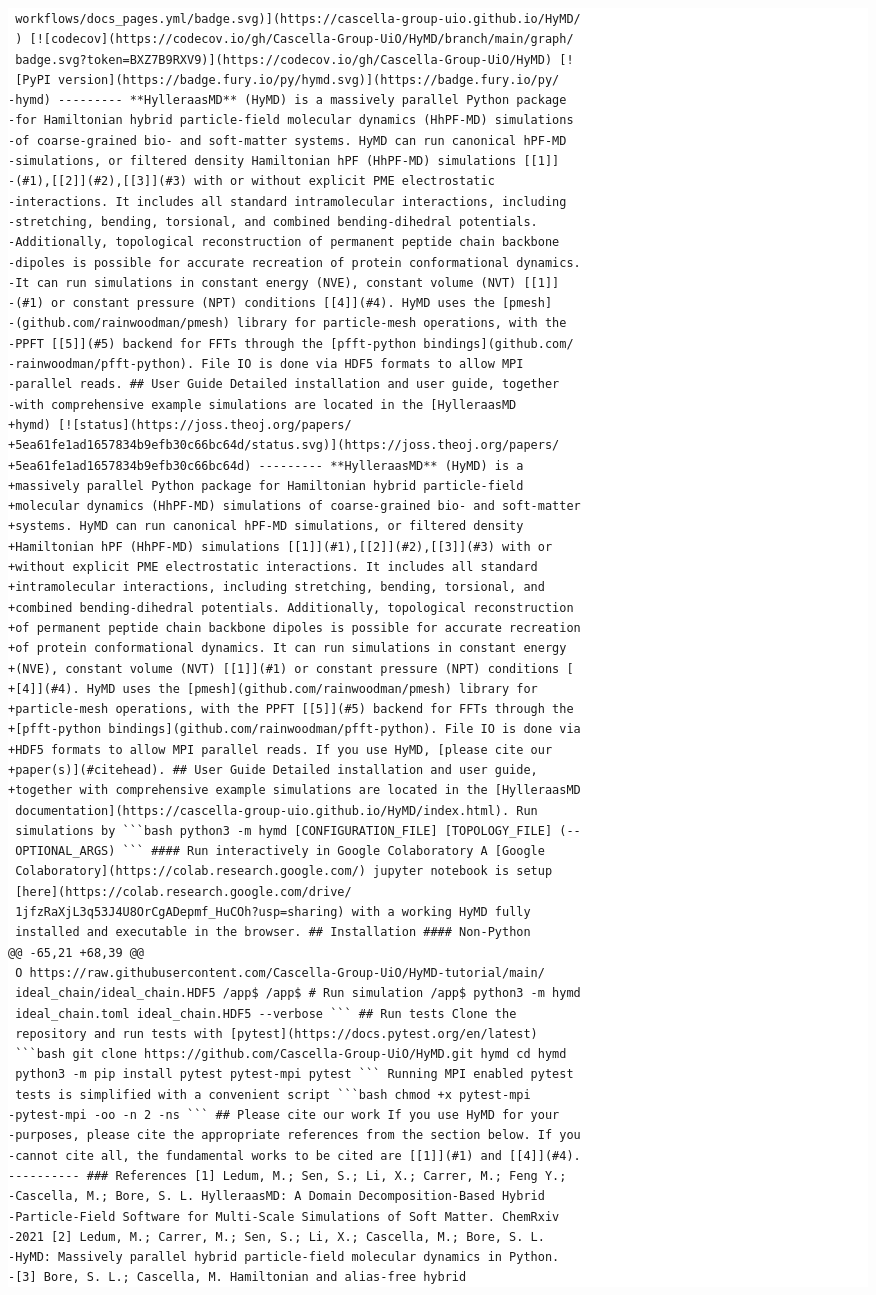 ```
 workflows/docs_pages.yml/badge.svg)](https://cascella-group-uio.github.io/HyMD/
 ) [![codecov](https://codecov.io/gh/Cascella-Group-UiO/HyMD/branch/main/graph/
 badge.svg?token=BXZ7B9RXV9)](https://codecov.io/gh/Cascella-Group-UiO/HyMD) [!
 [PyPI version](https://badge.fury.io/py/hymd.svg)](https://badge.fury.io/py/
-hymd) --------- **HylleraasMD** (HyMD) is a massively parallel Python package
-for Hamiltonian hybrid particle-field molecular dynamics (HhPF-MD) simulations
-of coarse-grained bio- and soft-matter systems. HyMD can run canonical hPF-MD
-simulations, or filtered density Hamiltonian hPF (HhPF-MD) simulations [[1]]
-(#1),[[2]](#2),[[3]](#3) with or without explicit PME electrostatic
-interactions. It includes all standard intramolecular interactions, including
-stretching, bending, torsional, and combined bending-dihedral potentials.
-Additionally, topological reconstruction of permanent peptide chain backbone
-dipoles is possible for accurate recreation of protein conformational dynamics.
-It can run simulations in constant energy (NVE), constant volume (NVT) [[1]]
-(#1) or constant pressure (NPT) conditions [[4]](#4). HyMD uses the [pmesh]
-(github.com/rainwoodman/pmesh) library for particle-mesh operations, with the
-PPFT [[5]](#5) backend for FFTs through the [pfft-python bindings](github.com/
-rainwoodman/pfft-python). File IO is done via HDF5 formats to allow MPI
-parallel reads. ## User Guide Detailed installation and user guide, together
-with comprehensive example simulations are located in the [HylleraasMD
+hymd) [![status](https://joss.theoj.org/papers/
+5ea61fe1ad1657834b9efb30c66bc64d/status.svg)](https://joss.theoj.org/papers/
+5ea61fe1ad1657834b9efb30c66bc64d) --------- **HylleraasMD** (HyMD) is a
+massively parallel Python package for Hamiltonian hybrid particle-field
+molecular dynamics (HhPF-MD) simulations of coarse-grained bio- and soft-matter
+systems. HyMD can run canonical hPF-MD simulations, or filtered density
+Hamiltonian hPF (HhPF-MD) simulations [[1]](#1),[[2]](#2),[[3]](#3) with or
+without explicit PME electrostatic interactions. It includes all standard
+intramolecular interactions, including stretching, bending, torsional, and
+combined bending-dihedral potentials. Additionally, topological reconstruction
+of permanent peptide chain backbone dipoles is possible for accurate recreation
+of protein conformational dynamics. It can run simulations in constant energy
+(NVE), constant volume (NVT) [[1]](#1) or constant pressure (NPT) conditions [
+[4]](#4). HyMD uses the [pmesh](github.com/rainwoodman/pmesh) library for
+particle-mesh operations, with the PPFT [[5]](#5) backend for FFTs through the
+[pfft-python bindings](github.com/rainwoodman/pfft-python). File IO is done via
+HDF5 formats to allow MPI parallel reads. If you use HyMD, [please cite our
+paper(s)](#citehead). ## User Guide Detailed installation and user guide,
+together with comprehensive example simulations are located in the [HylleraasMD
 documentation](https://cascella-group-uio.github.io/HyMD/index.html). Run
 simulations by ```bash python3 -m hymd [CONFIGURATION_FILE] [TOPOLOGY_FILE] (--
 OPTIONAL_ARGS) ``` #### Run interactively in Google Colaboratory A [Google
 Colaboratory](https://colab.research.google.com/) jupyter notebook is setup
 [here](https://colab.research.google.com/drive/
 1jfzRaXjL3q53J4U8OrCgADepmf_HuCOh?usp=sharing) with a working HyMD fully
 installed and executable in the browser. ## Installation #### Non-Python
@@ -65,21 +68,39 @@
 O https://raw.githubusercontent.com/Cascella-Group-UiO/HyMD-tutorial/main/
 ideal_chain/ideal_chain.HDF5 /app$ /app$ # Run simulation /app$ python3 -m hymd
 ideal_chain.toml ideal_chain.HDF5 --verbose ``` ## Run tests Clone the
 repository and run tests with [pytest](https://docs.pytest.org/en/latest)
 ```bash git clone https://github.com/Cascella-Group-UiO/HyMD.git hymd cd hymd
 python3 -m pip install pytest pytest-mpi pytest ``` Running MPI enabled pytest
 tests is simplified with a convenient script ```bash chmod +x pytest-mpi
-pytest-mpi -oo -n 2 -ns ``` ## Please cite our work If you use HyMD for your
-purposes, please cite the appropriate references from the section below. If you
-cannot cite all, the fundamental works to be cited are [[1]](#1) and [[4]](#4).
---------- ### References [1] Ledum, M.; Sen, S.; Li, X.; Carrer, M.; Feng Y.;
-Cascella, M.; Bore, S. L. HylleraasMD: A Domain Decomposition-Based Hybrid
-Particle-Field Software for Multi-Scale Simulations of Soft Matter. ChemRxiv
-2021 [2] Ledum, M.; Carrer, M.; Sen, S.; Li, X.; Cascella, M.; Bore, S. L.
-HyMD: Massively parallel hybrid particle-field molecular dynamics in Python.
-[3] Bore, S. L.; Cascella, M. Hamiltonian and alias-free hybrid
```